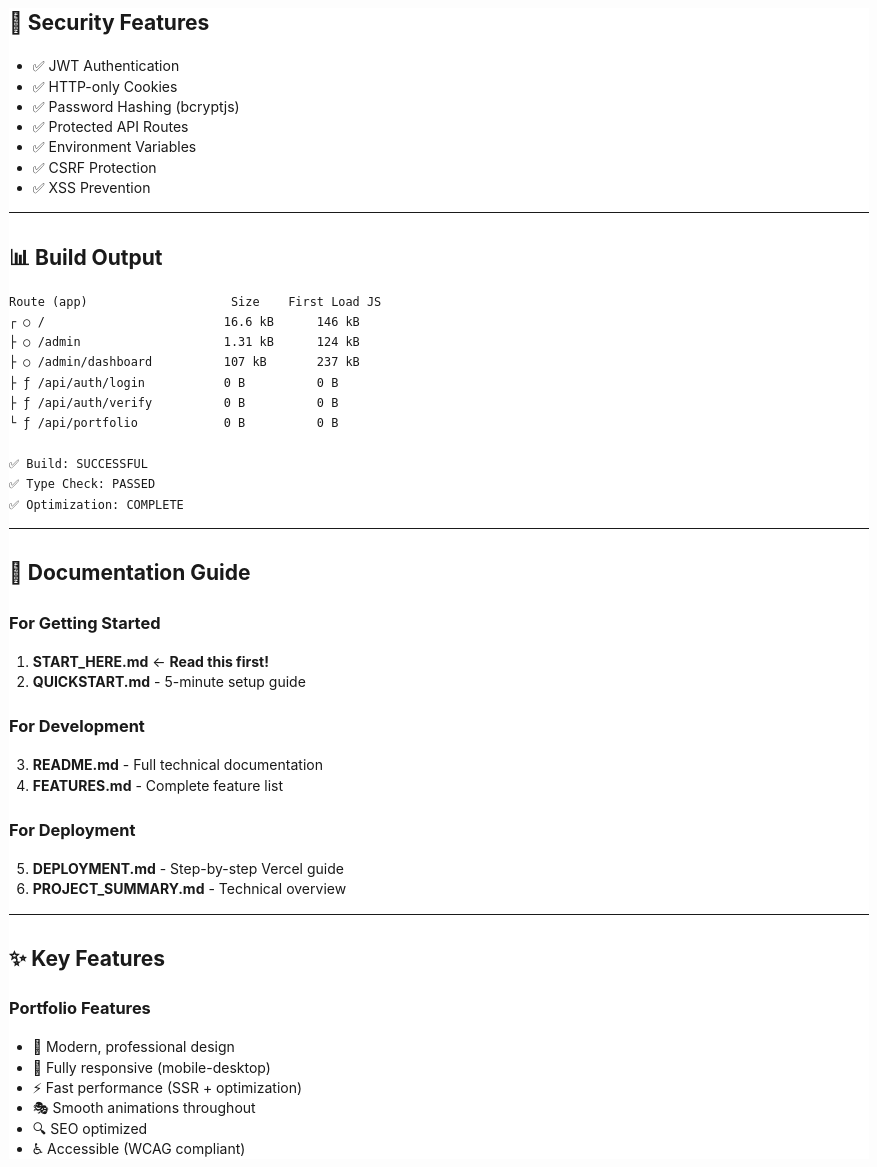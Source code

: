 
## 🔐 Security Features

- ✅ JWT Authentication
- ✅ HTTP-only Cookies
- ✅ Password Hashing (bcryptjs)
- ✅ Protected API Routes
- ✅ Environment Variables
- ✅ CSRF Protection
- ✅ XSS Prevention

---

## 📊 Build Output

```
Route (app)                    Size    First Load JS
┌ ○ /                         16.6 kB      146 kB
├ ○ /admin                    1.31 kB      124 kB
├ ○ /admin/dashboard          107 kB       237 kB
├ ƒ /api/auth/login           0 B          0 B
├ ƒ /api/auth/verify          0 B          0 B
└ ƒ /api/portfolio            0 B          0 B

✅ Build: SUCCESSFUL
✅ Type Check: PASSED
✅ Optimization: COMPLETE
```

---

## 📖 Documentation Guide

### For Getting Started
1. **START_HERE.md** ← **Read this first!**
2. **QUICKSTART.md** - 5-minute setup guide

### For Development
3. **README.md** - Full technical documentation
4. **FEATURES.md** - Complete feature list

### For Deployment
5. **DEPLOYMENT.md** - Step-by-step Vercel guide
6. **PROJECT_SUMMARY.md** - Technical overview

---

## ✨ Key Features

### Portfolio Features
- 🎨 Modern, professional design
- 📱 Fully responsive (mobile-desktop)
- ⚡ Fast performance (SSR + optimization)
- 🎭 Smooth animations throughout
- 🔍 SEO optimized
- ♿ Accessible (WCAG compliant)
